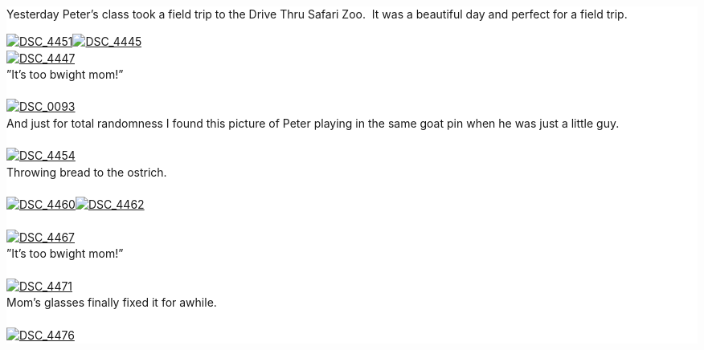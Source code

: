<p>Yesterday Peter’s class took a field trip to the Drive Thru Safari Zoo.&#160; It was a beautiful day and perfect for a field trip.&#160; </p>  <p><a href="http://www.thepaladinos.com/image.axd?picture=Windows-Live-Writer/Peters-Safari-Field-Trip/0B2E77BA/DSC_4451.jpg" target="_blank"><img style="background-image: none; border-right-width: 0px; padding-left: 0px; padding-right: 0px; display: inline; border-top-width: 0px; border-bottom-width: 0px; border-left-width: 0px; padding-top: 0px" title="DSC_4451" border="0" alt="DSC_4451" src="http://www.thepaladinos.com/image.axd?picture=Windows-Live-Writer/Peters-Safari-Field-Trip/0EEC1C8A/DSC_4451_thumb.jpg" width="404" height="270" /></a><a href="http://www.thepaladinos.com/image.axd?picture=Windows-Live-Writer/Peters-Safari-Field-Trip/7922342C/DSC_4445.jpg" target="_blank"><img style="background-image: none; border-bottom: 0px; border-left: 0px; margin: 0px; padding-left: 0px; padding-right: 0px; display: inline; border-top: 0px; border-right: 0px; padding-top: 0px" title="DSC_4445" border="0" alt="DSC_4445" src="http://www.thepaladinos.com/image.axd?picture=Windows-Live-Writer/Peters-Safari-Field-Trip/6377D5C2/DSC_4445_thumb.jpg" width="404" height="270" /></a>    <br /><a href="http://www.thepaladinos.com/image.axd?picture=Windows-Live-Writer/Peters-Safari-Field-Trip/34B21D20/DSC_4447.jpg" target="_blank"><img style="background-image: none; border-bottom: 0px; border-left: 0px; margin: 0px; padding-left: 0px; padding-right: 0px; display: inline; border-top: 0px; border-right: 0px; padding-top: 0px" title="DSC_4447" border="0" alt="DSC_4447" src="http://www.thepaladinos.com/image.axd?picture=Windows-Live-Writer/Peters-Safari-Field-Trip/5ED1A53B/DSC_4447_thumb.jpg" width="404" height="270" /></a>    <br />”It’s too bwight mom!”    <br />    <br /><a href="http://www.thepaladinos.com/image.axd?picture=Windows-Live-Writer/Peters-Safari-Field-Trip/44FD6F0C/DSC_0093.jpg" target="_blank"><img style="background-image: none; border-right-width: 0px; padding-left: 0px; padding-right: 0px; display: inline; border-top-width: 0px; border-bottom-width: 0px; border-left-width: 0px; padding-top: 0px" title="DSC_0093" border="0" alt="DSC_0093" src="http://www.thepaladinos.com/image.axd?picture=Windows-Live-Writer/Peters-Safari-Field-Trip/7A468171/DSC_0093_thumb.jpg" width="404" height="270" /></a>    <br />And just for total randomness I found this picture of Peter playing in the same goat pin when he was just a little guy.&#160; <br />    <br /><a href="http://www.thepaladinos.com/image.axd?picture=Windows-Live-Writer/Peters-Safari-Field-Trip/275B6E40/DSC_4454.jpg" target="_blank"><img style="background-image: none; border-bottom: 0px; border-left: 0px; padding-left: 0px; padding-right: 0px; display: inline; border-top: 0px; border-right: 0px; padding-top: 0px" title="DSC_4454" border="0" alt="DSC_4454" src="http://www.thepaladinos.com/image.axd?picture=Windows-Live-Writer/Peters-Safari-Field-Trip/50DF13A6/DSC_4454_thumb.jpg" width="404" height="270" /></a>    <br />Throwing bread to the ostrich.    <br />    <br /><a href="http://www.thepaladinos.com/image.axd?picture=Windows-Live-Writer/Peters-Safari-Field-Trip/76D4C3FC/DSC_4460.jpg" target="_blank"><img style="background-image: none; border-bottom: 0px; border-left: 0px; margin: 0px; padding-left: 0px; padding-right: 0px; display: inline; border-top: 0px; border-right: 0px; padding-top: 0px" title="DSC_4460" border="0" alt="DSC_4460" src="http://www.thepaladinos.com/image.axd?picture=Windows-Live-Writer/Peters-Safari-Field-Trip/0C6EFC9A/DSC_4460_thumb.jpg" width="404" height="270" /></a><a href="http://www.thepaladinos.com/image.axd?picture=Windows-Live-Writer/Peters-Safari-Field-Trip/729AC66A/DSC_4462.jpg" target="_blank"><img style="background-image: none; border-bottom: 0px; border-left: 0px; margin: 0px; padding-left: 0px; padding-right: 0px; display: inline; border-top: 0px; border-right: 0px; padding-top: 0px" title="DSC_4462" border="0" alt="DSC_4462" src="http://www.thepaladinos.com/image.axd?picture=Windows-Live-Writer/Peters-Safari-Field-Trip/1A1192D5/DSC_4462_thumb.jpg" width="404" height="270" /></a>    <br />    <br /><a href="http://www.thepaladinos.com/image.axd?picture=Windows-Live-Writer/Peters-Safari-Field-Trip/2E2AAF5E/DSC_4467.jpg" target="_blank"><img style="background-image: none; border-bottom: 0px; border-left: 0px; margin: 0px; padding-left: 0px; padding-right: 0px; display: inline; border-top: 0px; border-right: 0px; padding-top: 0px" title="DSC_4467" border="0" alt="DSC_4467" src="http://www.thepaladinos.com/image.axd?picture=Windows-Live-Writer/Peters-Safari-Field-Trip/32C0BA18/DSC_4467_thumb.jpg" width="404" height="270" /></a>    <br />”It’s too bwight mom!”    <br />    <br /><a href="http://www.thepaladinos.com/image.axd?picture=Windows-Live-Writer/Peters-Safari-Field-Trip/44311AF0/DSC_4471.jpg" target="_blank"><img style="background-image: none; border-bottom: 0px; border-left: 0px; margin: 0px; padding-left: 0px; padding-right: 0px; display: inline; border-top: 0px; border-right: 0px; padding-top: 0px" title="DSC_4471" border="0" alt="DSC_4471" src="http://www.thepaladinos.com/image.axd?picture=Windows-Live-Writer/Peters-Safari-Field-Trip/07B8A646/DSC_4471_thumb.jpg" width="270" height="404" /></a>    <br />Mom’s glasses finally fixed it for awhile.    <br />    <br /><a href="http://www.thepaladinos.com/image.axd?picture=Windows-Live-Writer/Peters-Safari-Field-Trip/46AA26E1/DSC_4476.jpg" target="_blank"><img style="background-image: none; border-bottom: 0px; border-left: 0px; margin: 0px; padding-left: 0px; padding-right: 0px; display: inline; border-top: 0px; border-right: 0px; padding-top: 0px" title="DSC_4476" border="0" alt="DSC_4476" src="http://www.thepaladinos.com/image.axd?picture=Windows-Live-Writer/Peters-Safari-Field-Trip/2E570CC6/DSC_4476_thumb.jpg" width="404" height="270" /></a>